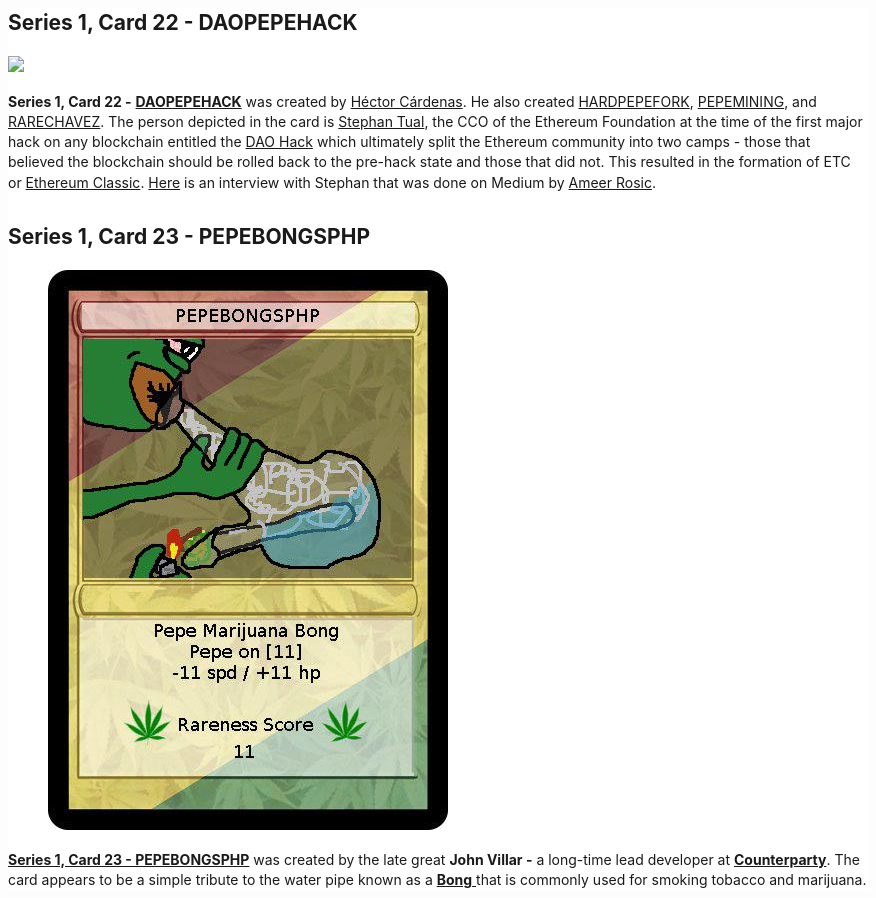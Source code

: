 ## Series 1, Card 22 - DAOPEPEHACK

![](<../../../.gitbook/assets/S01 C22 - DAOPEPEHACK card and source.jpg>)

**Series 1, Card 22 -** [**DAOPEPEHACK**](https://pepe.wtf/asset/DAOPEPEHACK) was created by [Héctor Cárdenas](https://twitter.com/hcarpach). He also created [HARDPEPEFORK](https://pepe.wtf/asset/HARDPEPEFORK), [PEPEMINING](https://pepe.wtf/asset/PEPEMINING), and [RARECHAVEZ](https://pepe.wtf/asset/RARECHAVEZ). The person depicted in the card is [Stephan Tual](https://www.crunchbase.com/person/stephan-tual), the CCO of the Ethereum Foundation at the time of the first major hack on any blockchain entitled the [DAO Hack](https://en.wikipedia.org/wiki/The_DAO_\(organization\)) which ultimately split the Ethereum community into two camps - those that believed the blockchain should be rolled back to the pre-hack state and those that did not. This resulted in the formation of ETC or [Ethereum Classic](https://ethereumclassic.org/). [Here](https://medium.com/decentralize-today/q-a-stephan-tual-former-cco-of-ethereum-and-founder-of-slock-it-the-dao-cf934fe28a4c) is an interview with Stephan that was done on Medium by [Ameer Rosic](https://medium.com/@ameerrosic).&#x20;

## Series 1, Card 23 - PEPEBONGSPHP

<figure><img src="../../../.gitbook/assets/S01 C23 - PEPEBONGSPHP.jpg" alt=""><figcaption></figcaption></figure>

[**Series 1, Card 23 - PEPEBONGSPHP**](https://pepe.wtf/asset/PEPEBONGSPHP) was created by the late great **John Villar -** a long-time lead developer at [**Counterparty**](https://www.counterparty.io/news/counterparty-newsletter-july-2021/). The card appears to be a simple tribute to the water pipe known as a [**Bong** ](https://en.wikipedia.org/wiki/Bong)that is commonly used for smoking tobacco and marijuana.&#x20;
